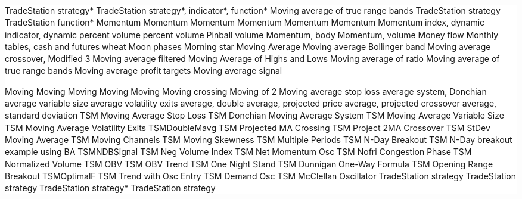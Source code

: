 TradeStation strategy*
TradeStation strategy*, indicator*, function*
Moving average of true range bands
TradeStation strategy TradeStation function*
Momentum Momentum Momentum Momentum
Momentum
Momentum
Momentum
index, dynamic indicator, dynamic percent volume
percent volume Pinball
volume
Momentum, body
Momentum, volume
Money flow
Monthly tables, cash and futures wheat
Moon phases
Morning star
Moving Average
Moving average Bollinger band
Moving average crossover, Modified 3
Moving average filtered
Moving Average of Highs and Lows
Moving average of ratio
Moving average of true range bands
Moving average profit targets Moving average signal

 Moving Moving
Moving
Moving
Moving
Moving crossing
Moving of 2
Moving
average stop loss
average system, Donchian
average variable size average volatility exits average, double average, projected price
average, projected crossover
average, standard deviation
TSM Moving Average Stop Loss
TSM Donchian Moving Average System
TSM Moving Average Variable Size TSM Moving Average Volatility Exits TSMDoubleMavg
TSM Projected MA Crossing
TSM Project 2MA Crossover
TSM StDev Moving Average
TSM Moving Channels
TSM Moving Skewness
TSM Multiple Periods
TSM N-Day Breakout
TSM N-Day breakout example using BA
TSMNDBSignal
TSM Neg Volume Index
TSM Net Momentum Osc
TSM Nofri Congestion Phase
TSM Normalized Volume
TSM OBV
TSM OBV Trend
TSM One Night Stand
TSM Dunnigan One-Way Formula TSM Opening Range Breakout TSMOptimalF
TSM Trend with Osc Entry
TSM Demand Osc
TSM McClellan Oscillator
TradeStation strategy TradeStation strategy
TradeStation strategy*
TradeStation strategy